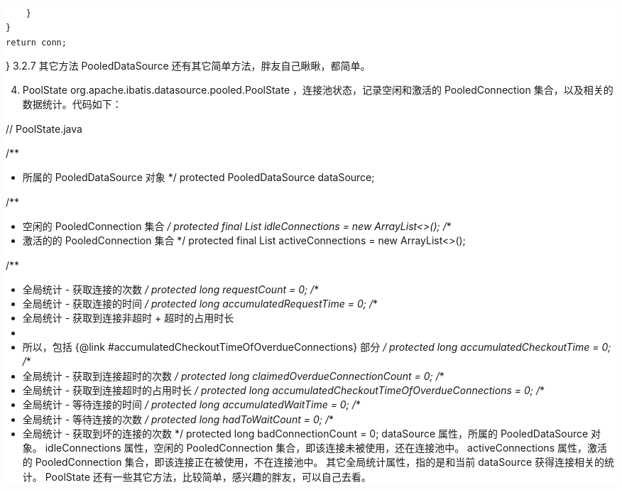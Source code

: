         }
    }
    return conn;
}
3.2.7 其它方法
PooledDataSource 还有其它简单方法，胖友自己瞅瞅，都简单。

4. PoolState
org.apache.ibatis.datasource.pooled.PoolState ，连接池状态，记录空闲和激活的 PooledConnection 集合，以及相关的数据统计。代码如下：

 // PoolState.java
 
 /**
 * 所属的 PooledDataSource 对象
 */
protected PooledDataSource dataSource;

/**
 * 空闲的 PooledConnection 集合
 */
protected final List<PooledConnection> idleConnections = new ArrayList<>();
/**
 * 激活的的 PooledConnection 集合
 */
protected final List<PooledConnection> activeConnections = new ArrayList<>();

/**
 * 全局统计 - 获取连接的次数
 */
protected long requestCount = 0;
/**
 * 全局统计 - 获取连接的时间
 */
protected long accumulatedRequestTime = 0;
/**
 * 全局统计 - 获取到连接非超时 + 超时的占用时长
 *
 * 所以，包括 {@link #accumulatedCheckoutTimeOfOverdueConnections} 部分
 */
protected long accumulatedCheckoutTime = 0;
/**
 * 全局统计 - 获取到连接超时的次数
 */
protected long claimedOverdueConnectionCount = 0;
/**
 * 全局统计 - 获取到连接超时的占用时长
 */
protected long accumulatedCheckoutTimeOfOverdueConnections = 0;
/**
 * 全局统计 - 等待连接的时间
 */
protected long accumulatedWaitTime = 0;
/**
 * 全局统计 - 等待连接的次数
 */
protected long hadToWaitCount = 0;
/**
 * 全局统计 - 获取到坏的连接的次数
 */
protected long badConnectionCount = 0;
dataSource 属性，所属的 PooledDataSource 对象。
idleConnections 属性，空闲的 PooledConnection 集合，即该连接未被使用，还在连接池中。
activeConnections 属性，激活的 PooledConnection 集合，即该连接正在被使用，不在连接池中。
其它全局统计属性，指的是和当前 dataSource 获得连接相关的统计。
PoolState 还有一些其它方法，比较简单，感兴趣的胖友，可以自己去看。

